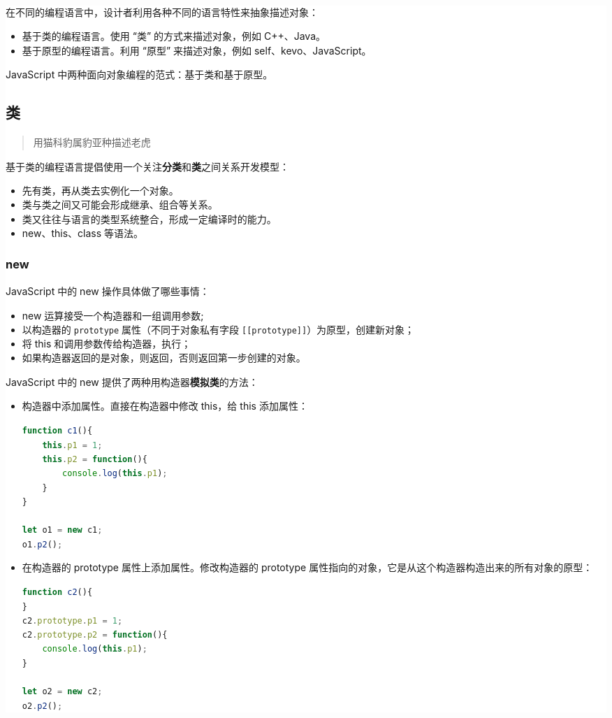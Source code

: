 在不同的编程语言中，设计者利用各种不同的语言特性来抽象描述对象：

+ 基于类的编程语言。使用 “类” 的方式来描述对象，例如 C++、Java。
+ 基于原型的编程语言。利用 “原型” 来描述对象，例如 self、kevo、JavaScript。

JavaScript 中两种面向对象编程的范式：基于类和基于原型。



## 类

> 用猫科豹属豹亚种描述老虎

基于类的编程语言提倡使用一个关注**分类**和**类**之间关系开发模型：

+ 先有类，再从类去实例化一个对象。
+ 类与类之间又可能会形成继承、组合等关系。
+ 类又往往与语言的类型系统整合，形成一定编译时的能力。
+ new、this、class 等语法。



### new

JavaScript 中的 new 操作具体做了哪些事情：

+ new 运算接受一个构造器和一组调用参数;
+ 以构造器的 `prototype` 属性（不同于对象私有字段 `[[prototype]]`）为原型，创建新对象；
+ 将 this 和调用参数传给构造器，执行；
+ 如果构造器返回的是对象，则返回，否则返回第一步创建的对象。



JavaScript 中的 new 提供了两种用构造器**模拟类**的方法：

+ 构造器中添加属性。直接在构造器中修改 this，给 this 添加属性：

  ```js
  function c1(){
      this.p1 = 1;
      this.p2 = function(){
          console.log(this.p1);
      }
  } 
  
  let o1 = new c1;
  o1.p2();
  ```

+ 在构造器的 prototype 属性上添加属性。修改构造器的 prototype 属性指向的对象，它是从这个构造器构造出来的所有对象的原型：

  ```js
  function c2(){
  }
  c2.prototype.p1 = 1;
  c2.prototype.p2 = function(){
      console.log(this.p1);
  }
  
  let o2 = new c2;
  o2.p2();
  ```
